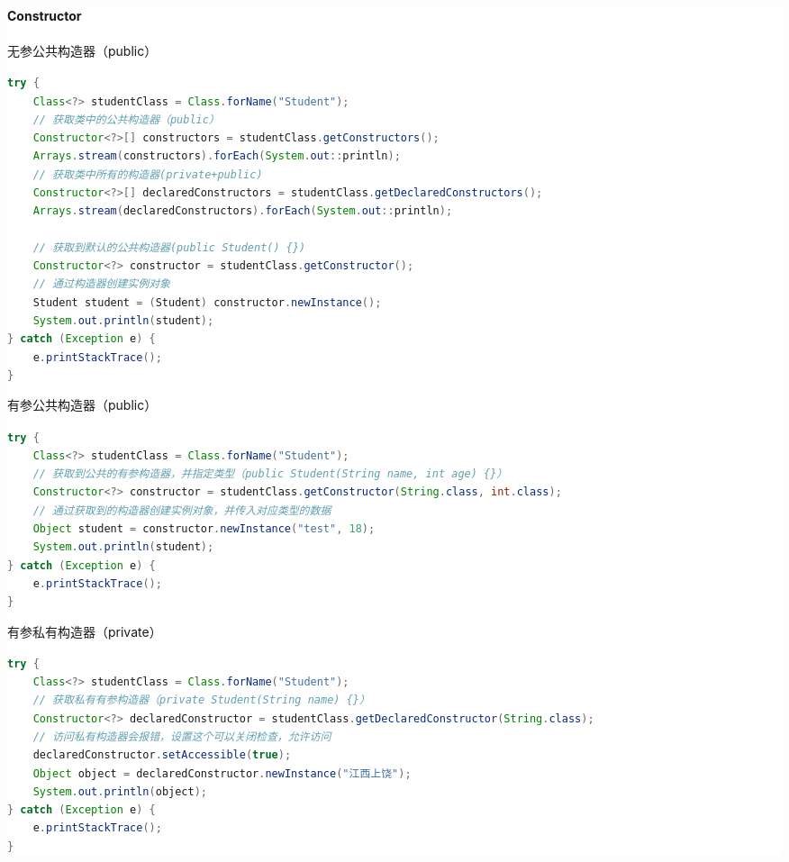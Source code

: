 #### Constructor

无参公共构造器（public）

```java
try {
    Class<?> studentClass = Class.forName("Student");
    // 获取类中的公共构造器（public）
    Constructor<?>[] constructors = studentClass.getConstructors();
    Arrays.stream(constructors).forEach(System.out::println);
    // 获取类中所有的构造器(private+public)
    Constructor<?>[] declaredConstructors = studentClass.getDeclaredConstructors();
    Arrays.stream(declaredConstructors).forEach(System.out::println);

    // 获取到默认的公共构造器(public Student() {})
    Constructor<?> constructor = studentClass.getConstructor();
    // 通过构造器创建实例对象
    Student student = (Student) constructor.newInstance();
    System.out.println(student);
} catch (Exception e) {
    e.printStackTrace();
}
```

有参公共构造器（public）

```java
try {
    Class<?> studentClass = Class.forName("Student");
    // 获取到公共的有参构造器，并指定类型（public Student(String name, int age) {}）
    Constructor<?> constructor = studentClass.getConstructor(String.class, int.class);
    // 通过获取到的构造器创建实例对象，并传入对应类型的数据
    Object student = constructor.newInstance("test", 18);
    System.out.println(student);
} catch (Exception e) {
    e.printStackTrace();
}
```

有参私有构造器（private）

```java
try {
    Class<?> studentClass = Class.forName("Student");
    // 获取私有有参构造器（private Student(String name) {}）
    Constructor<?> declaredConstructor = studentClass.getDeclaredConstructor(String.class);
    // 访问私有构造器会报错，设置这个可以关闭检查，允许访问
    declaredConstructor.setAccessible(true);
    Object object = declaredConstructor.newInstance("江西上饶");
    System.out.println(object);
} catch (Exception e) {
    e.printStackTrace();
}
```
